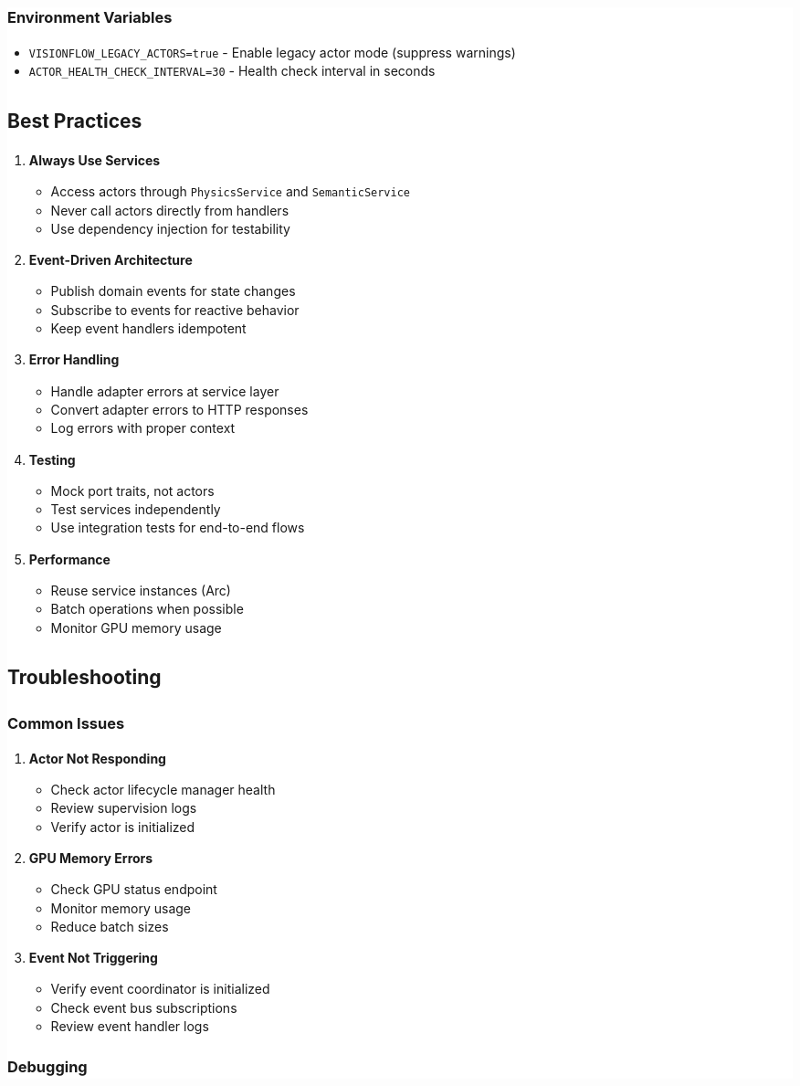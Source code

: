 ### Environment Variables

- `VISIONFLOW_LEGACY_ACTORS=true` - Enable legacy actor mode (suppress warnings)
- `ACTOR_HEALTH_CHECK_INTERVAL=30` - Health check interval in seconds

## Best Practices

1. **Always Use Services**
   - Access actors through `PhysicsService` and `SemanticService`
   - Never call actors directly from handlers
   - Use dependency injection for testability

2. **Event-Driven Architecture**
   - Publish domain events for state changes
   - Subscribe to events for reactive behavior
   - Keep event handlers idempotent

3. **Error Handling**
   - Handle adapter errors at service layer
   - Convert adapter errors to HTTP responses
   - Log errors with proper context

4. **Testing**
   - Mock port traits, not actors
   - Test services independently
   - Use integration tests for end-to-end flows

5. **Performance**
   - Reuse service instances (Arc)
   - Batch operations when possible
   - Monitor GPU memory usage

## Troubleshooting

### Common Issues

1. **Actor Not Responding**
   - Check actor lifecycle manager health
   - Review supervision logs
   - Verify actor is initialized

2. **GPU Memory Errors**
   - Check GPU status endpoint
   - Monitor memory usage
   - Reduce batch sizes

3. **Event Not Triggering**
   - Verify event coordinator is initialized
   - Check event bus subscriptions
   - Review event handler logs

### Debugging
